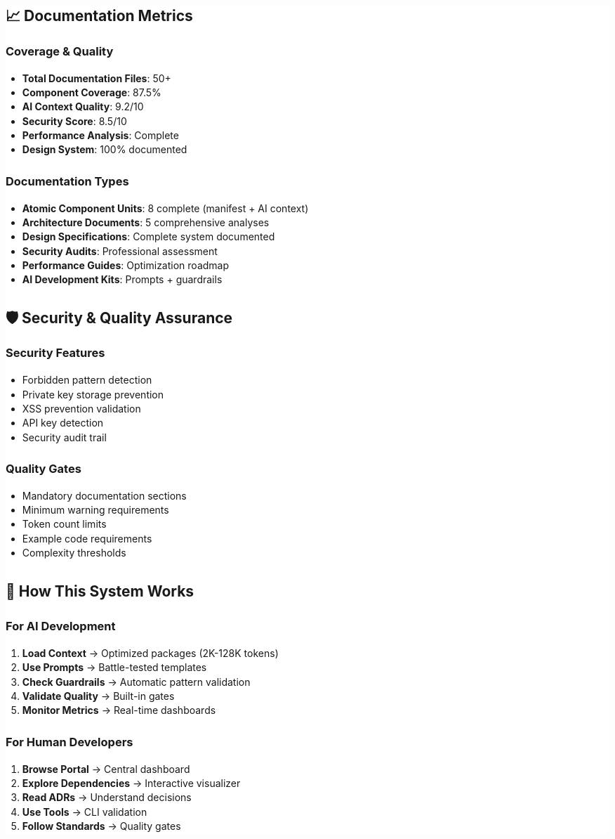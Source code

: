 ## 📈 Documentation Metrics

### Coverage & Quality
- **Total Documentation Files**: 50+
- **Component Coverage**: 87.5%
- **AI Context Quality**: 9.2/10
- **Security Score**: 8.5/10
- **Performance Analysis**: Complete
- **Design System**: 100% documented

### Documentation Types
- **Atomic Component Units**: 8 complete (manifest + AI context)
- **Architecture Documents**: 5 comprehensive analyses
- **Design Specifications**: Complete system documented
- **Security Audits**: Professional assessment
- **Performance Guides**: Optimization roadmap
- **AI Development Kits**: Prompts + guardrails

## 🛡️ Security & Quality Assurance

### Security Features
- Forbidden pattern detection
- Private key storage prevention
- XSS prevention validation
- API key detection
- Security audit trail

### Quality Gates
- Mandatory documentation sections
- Minimum warning requirements
- Token count limits
- Example code requirements
- Complexity thresholds

## 🚀 How This System Works

### For AI Development
1. **Load Context** → Optimized packages (2K-128K tokens)
2. **Use Prompts** → Battle-tested templates
3. **Check Guardrails** → Automatic pattern validation
4. **Validate Quality** → Built-in gates
5. **Monitor Metrics** → Real-time dashboards

### For Human Developers
1. **Browse Portal** → Central dashboard
2. **Explore Dependencies** → Interactive visualizer
3. **Read ADRs** → Understand decisions
4. **Use Tools** → CLI validation
5. **Follow Standards** → Quality gates
